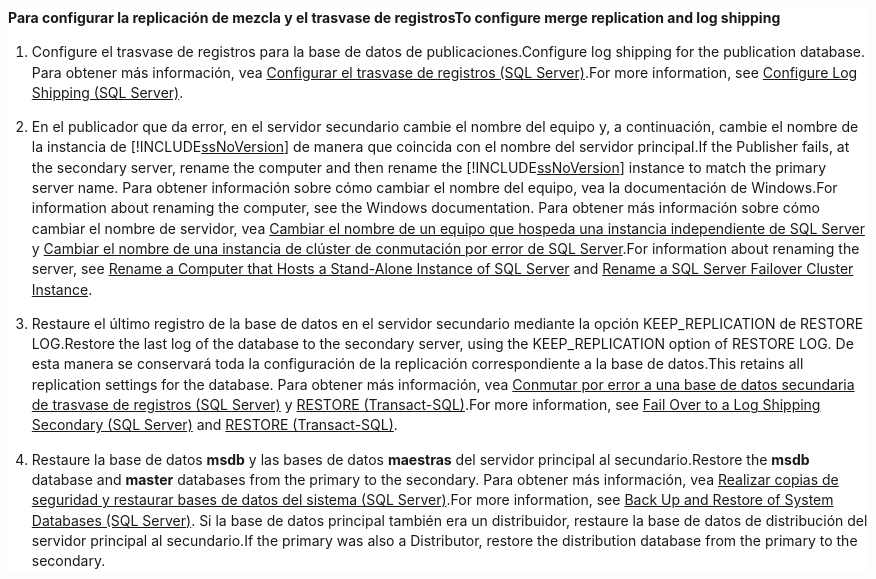  <span data-ttu-id="d5782-181">**Para configurar la replicación de mezcla y el trasvase de registros**</span><span class="sxs-lookup"><span data-stu-id="d5782-181">**To configure merge replication and log shipping**</span></span>  
  
1.  <span data-ttu-id="d5782-182">Configure el trasvase de registros para la base de datos de publicaciones.</span><span class="sxs-lookup"><span data-stu-id="d5782-182">Configure log shipping for the publication database.</span></span> <span data-ttu-id="d5782-183">Para obtener más información, vea [Configurar el trasvase de registros &#40;SQL Server&#41;](configure-log-shipping-sql-server.md).</span><span class="sxs-lookup"><span data-stu-id="d5782-183">For more information, see [Configure Log Shipping &#40;SQL Server&#41;](configure-log-shipping-sql-server.md).</span></span>  
  
2.  <span data-ttu-id="d5782-184">En el publicador que da error, en el servidor secundario cambie el nombre del equipo y, a continuación, cambie el nombre de la instancia de [!INCLUDE[ssNoVersion](../../includes/ssnoversion-md.md)] de manera que coincida con el nombre del servidor principal.</span><span class="sxs-lookup"><span data-stu-id="d5782-184">If the Publisher fails, at the secondary server, rename the computer and then rename the [!INCLUDE[ssNoVersion](../../includes/ssnoversion-md.md)] instance to match the primary server name.</span></span> <span data-ttu-id="d5782-185">Para obtener información sobre cómo cambiar el nombre del equipo, vea la documentación de Windows.</span><span class="sxs-lookup"><span data-stu-id="d5782-185">For information about renaming the computer, see the Windows documentation.</span></span> <span data-ttu-id="d5782-186">Para obtener más información sobre cómo cambiar el nombre de servidor, vea [Cambiar el nombre de un equipo que hospeda una instancia independiente de SQL Server](../install-windows/rename-a-computer-that-hosts-a-stand-alone-instance-of-sql-server.md) y [Cambiar el nombre de una instancia de clúster de conmutación por error de SQL Server](../../sql-server/failover-clusters/install/rename-a-sql-server-failover-cluster-instance.md).</span><span class="sxs-lookup"><span data-stu-id="d5782-186">For information about renaming the server, see [Rename a Computer that Hosts a Stand-Alone Instance of SQL Server](../install-windows/rename-a-computer-that-hosts-a-stand-alone-instance-of-sql-server.md) and [Rename a SQL Server Failover Cluster Instance](../../sql-server/failover-clusters/install/rename-a-sql-server-failover-cluster-instance.md).</span></span>  
  
3.  <span data-ttu-id="d5782-187">Restaure el último registro de la base de datos en el servidor secundario mediante la opción KEEP_REPLICATION de RESTORE LOG.</span><span class="sxs-lookup"><span data-stu-id="d5782-187">Restore the last log of the database to the secondary server, using the KEEP_REPLICATION option of RESTORE LOG.</span></span> <span data-ttu-id="d5782-188">De esta manera se conservará toda la configuración de la replicación correspondiente a la base de datos.</span><span class="sxs-lookup"><span data-stu-id="d5782-188">This retains all replication settings for the database.</span></span> <span data-ttu-id="d5782-189">Para obtener más información, vea [Conmutar por error a una base de datos secundaria de trasvase de registros &#40;SQL Server&#41;](fail-over-to-a-log-shipping-secondary-sql-server.md) y [RESTORE &#40;Transact-SQL&#41;](/sql/t-sql/statements/restore-statements-transact-sql).</span><span class="sxs-lookup"><span data-stu-id="d5782-189">For more information, see [Fail Over to a Log Shipping Secondary &#40;SQL Server&#41;](fail-over-to-a-log-shipping-secondary-sql-server.md) and [RESTORE &#40;Transact-SQL&#41;](/sql/t-sql/statements/restore-statements-transact-sql).</span></span>  
  
4.  <span data-ttu-id="d5782-190">Restaure la base de datos **msdb** y las bases de datos **maestras** del servidor principal al secundario.</span><span class="sxs-lookup"><span data-stu-id="d5782-190">Restore the **msdb** database and **master** databases from the primary to the secondary.</span></span> <span data-ttu-id="d5782-191">Para obtener más información, vea [Realizar copias de seguridad y restaurar bases de datos del sistema &#40;SQL Server&#41;](../../relational-databases/backup-restore/back-up-and-restore-of-system-databases-sql-server.md).</span><span class="sxs-lookup"><span data-stu-id="d5782-191">For more information, see [Back Up and Restore of System Databases &#40;SQL Server&#41;](../../relational-databases/backup-restore/back-up-and-restore-of-system-databases-sql-server.md).</span></span> <span data-ttu-id="d5782-192">Si la base de datos principal también era un distribuidor, restaure la base de datos de distribución del servidor principal al secundario.</span><span class="sxs-lookup"><span data-stu-id="d5782-192">If the primary was also a Distributor, restore the distribution database from the primary to the secondary.</span></span>  
  